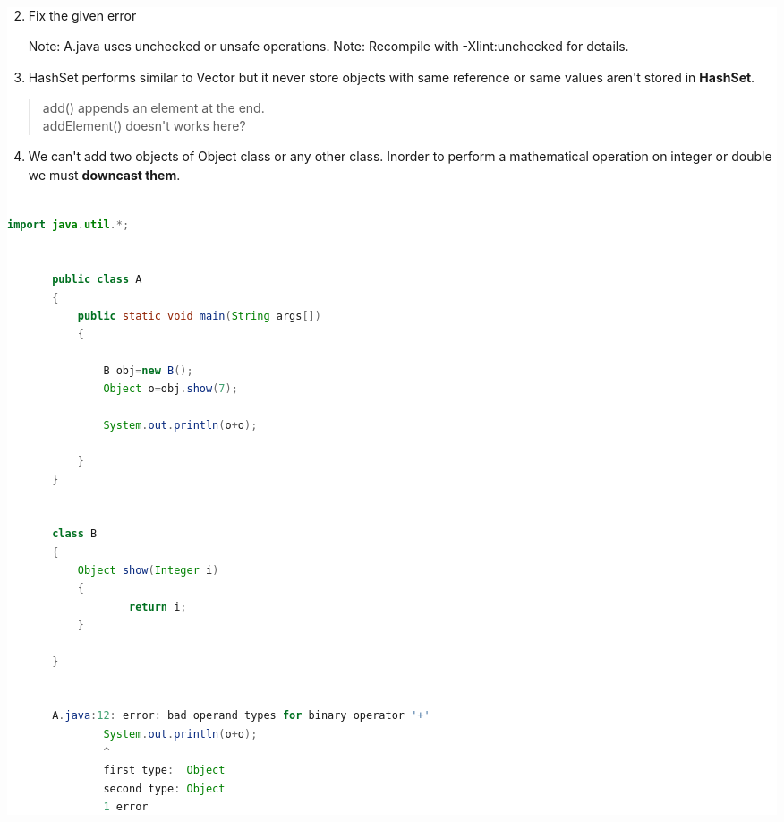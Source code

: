 

2. Fix the given error


	Note: A.java uses unchecked or unsafe operations.
	Note: Recompile with -Xlint:unchecked for details.
	
	
3. HashSet performs similar to Vector but it never store objects with same reference
 or same values aren't stored in __HashSet__.
 
 > add() appends an element at the end.\
   addElement() doesn't works here?
    
    
4. We can't add two objects of Object class or any other class. Inorder to perform
 a mathematical operation on integer or double we must __downcast them__.
 
 ```java

import java.util.*;
        
        
        public class A
        {
        	public static void main(String args[])
        	{
        
        		B obj=new B();
        		Object o=obj.show(7);
        
        		System.out.println(o+o);
        
        	}
        }
        
        
        class B
        {
        	Object show(Integer i)
        	{
        			return i;
        	}
        
        }
        
        
        A.java:12: error: bad operand types for binary operator '+'
        		System.out.println(o+o);
        		^
        		first type:  Object
        		second type: Object
        		1 error
```

